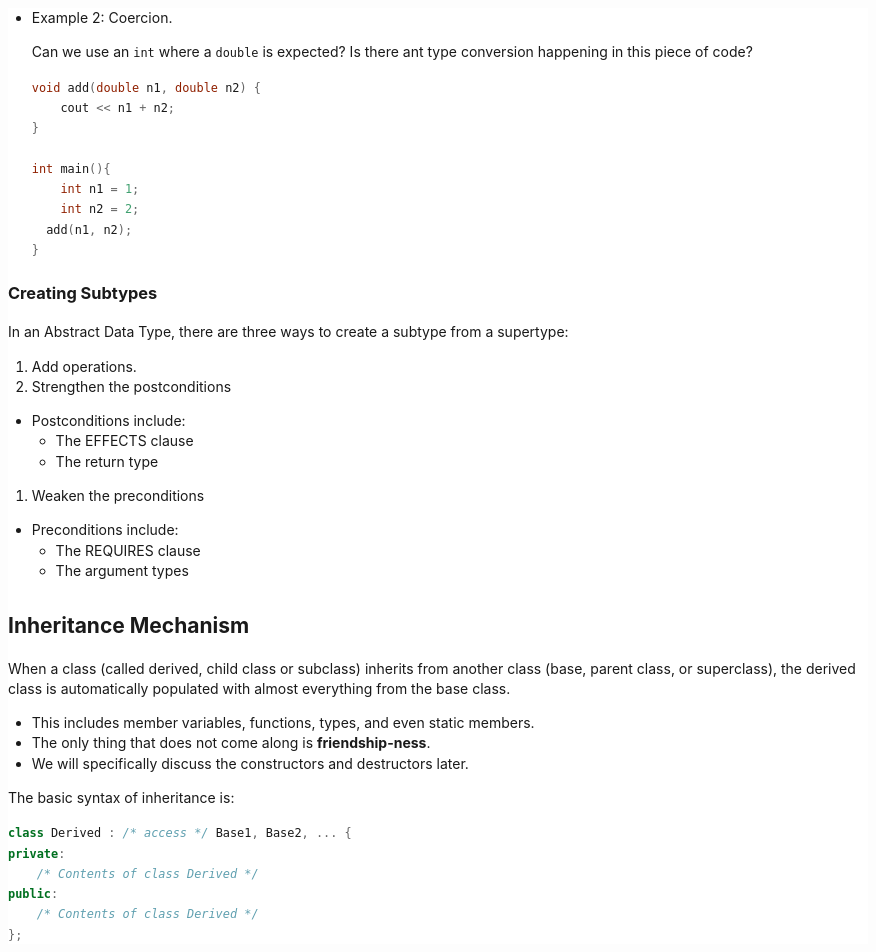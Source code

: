 - Example 2: Coercion.

  Can we use an `int` where a `double` is expected? Is there ant type conversion happening in this piece of code?

  ```c++
  void add(double n1, double n2) {
      cout << n1 + n2;
  }
  
  int main(){
      int n1 = 1;
      int n2 = 2;
  	add(n1, n2);
  }
  ```

### Creating Subtypes

In an Abstract Data Type, there are three ways to create a subtype from a supertype:

1. Add operations.
2. Strengthen the postconditions

- Postconditions include:
  - The EFFECTS clause
  - The return type

1. Weaken the preconditions

- Preconditions include:
  - The REQUIRES clause
  - The argument types



## Inheritance Mechanism

When a class (called derived, child class or subclass) inherits from another class (base, parent class, or superclass), the derived class is automatically populated with almost everything from the base class. 

- This includes member variables, functions, types, and even static members. 
- The only thing that does not come along is **friendship-ness**.
- We will specifically discuss the constructors and destructors later.

The basic syntax of inheritance is:

```c++
class Derived : /* access */ Base1, Base2, ... {
private:
	/* Contents of class Derived */
public:
	/* Contents of class Derived */
};
```
